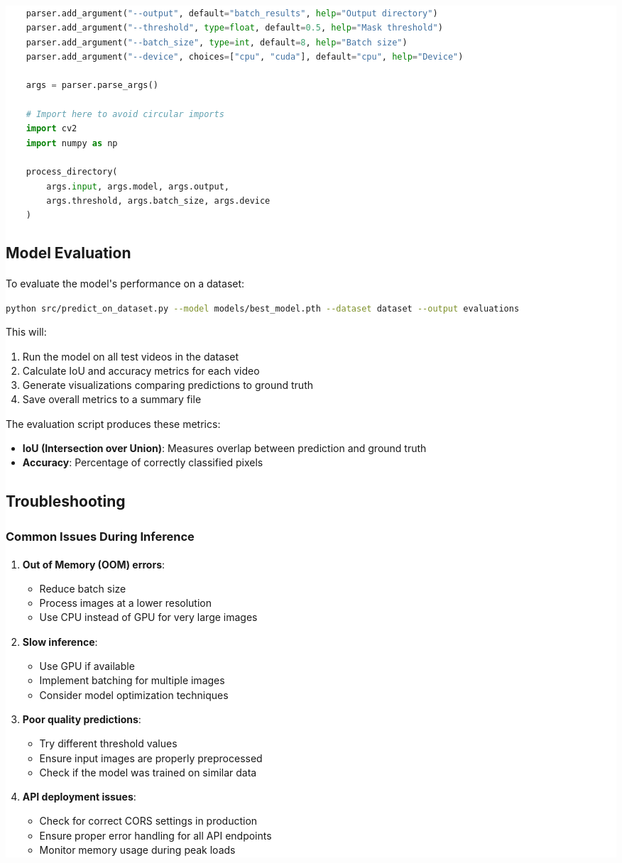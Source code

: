 ```python
    parser.add_argument("--output", default="batch_results", help="Output directory")
    parser.add_argument("--threshold", type=float, default=0.5, help="Mask threshold")
    parser.add_argument("--batch_size", type=int, default=8, help="Batch size")
    parser.add_argument("--device", choices=["cpu", "cuda"], default="cpu", help="Device")
    
    args = parser.parse_args()
    
    # Import here to avoid circular imports
    import cv2
    import numpy as np
    
    process_directory(
        args.input, args.model, args.output, 
        args.threshold, args.batch_size, args.device
    )
```

## Model Evaluation

To evaluate the model's performance on a dataset:

```bash
python src/predict_on_dataset.py --model models/best_model.pth --dataset dataset --output evaluations
```

This will:

1. Run the model on all test videos in the dataset
2. Calculate IoU and accuracy metrics for each video
3. Generate visualizations comparing predictions to ground truth
4. Save overall metrics to a summary file

The evaluation script produces these metrics:
- **IoU (Intersection over Union)**: Measures overlap between prediction and ground truth
- **Accuracy**: Percentage of correctly classified pixels

## Troubleshooting

### Common Issues During Inference

1. **Out of Memory (OOM) errors**:
   - Reduce batch size
   - Process images at a lower resolution
   - Use CPU instead of GPU for very large images

2. **Slow inference**:
   - Use GPU if available
   - Implement batching for multiple images
   - Consider model optimization techniques

3. **Poor quality predictions**:
   - Try different threshold values
   - Ensure input images are properly preprocessed
   - Check if the model was trained on similar data

4. **API deployment issues**:
   - Check for correct CORS settings in production
   - Ensure proper error handling for all API endpoints
   - Monitor memory usage during peak loads 